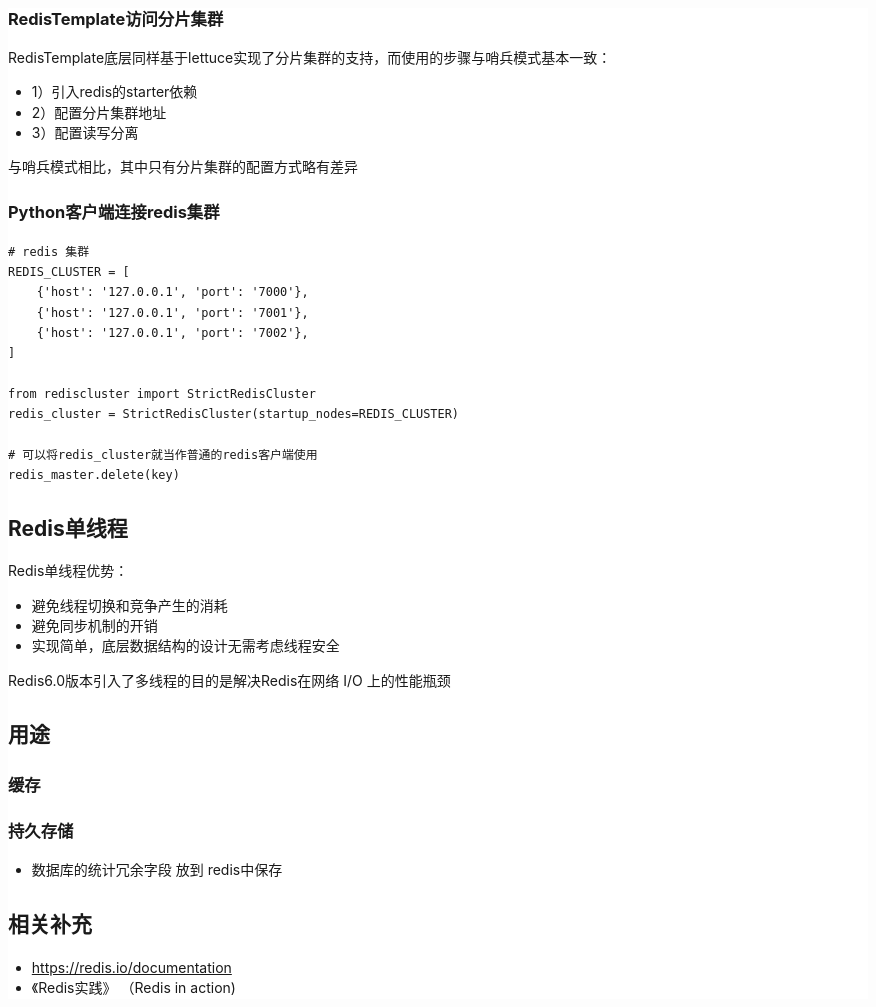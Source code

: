 ###  RedisTemplate访问分片集群

RedisTemplate底层同样基于lettuce实现了分片集群的支持，而使用的步骤与哨兵模式基本一致：
* 1）引入redis的starter依赖
* 2）配置分片集群地址
* 3）配置读写分离

与哨兵模式相比，其中只有分片集群的配置方式略有差异

### Python客户端连接redis集群

    # redis 集群
    REDIS_CLUSTER = [
        {'host': '127.0.0.1', 'port': '7000'},
        {'host': '127.0.0.1', 'port': '7001'},
        {'host': '127.0.0.1', 'port': '7002'},
    ]
    
    from rediscluster import StrictRedisCluster
    redis_cluster = StrictRedisCluster(startup_nodes=REDIS_CLUSTER)
    
    # 可以将redis_cluster就当作普通的redis客户端使用
    redis_master.delete(key)

## Redis单线程

Redis单线程优势：
* 避免线程切换和竞争产生的消耗
* 避免同步机制的开销
* 实现简单，底层数据结构的设计无需考虑线程安全

Redis6.0版本引入了多线程的目的是解决Redis在网络 I/O 上的性能瓶颈

## 用途

### 缓存

### 持久存储
* 数据库的统计冗余字段 放到 redis中保存




## 相关补充
* https://redis.io/documentation
* 《Redis实践》 （Redis in action)



